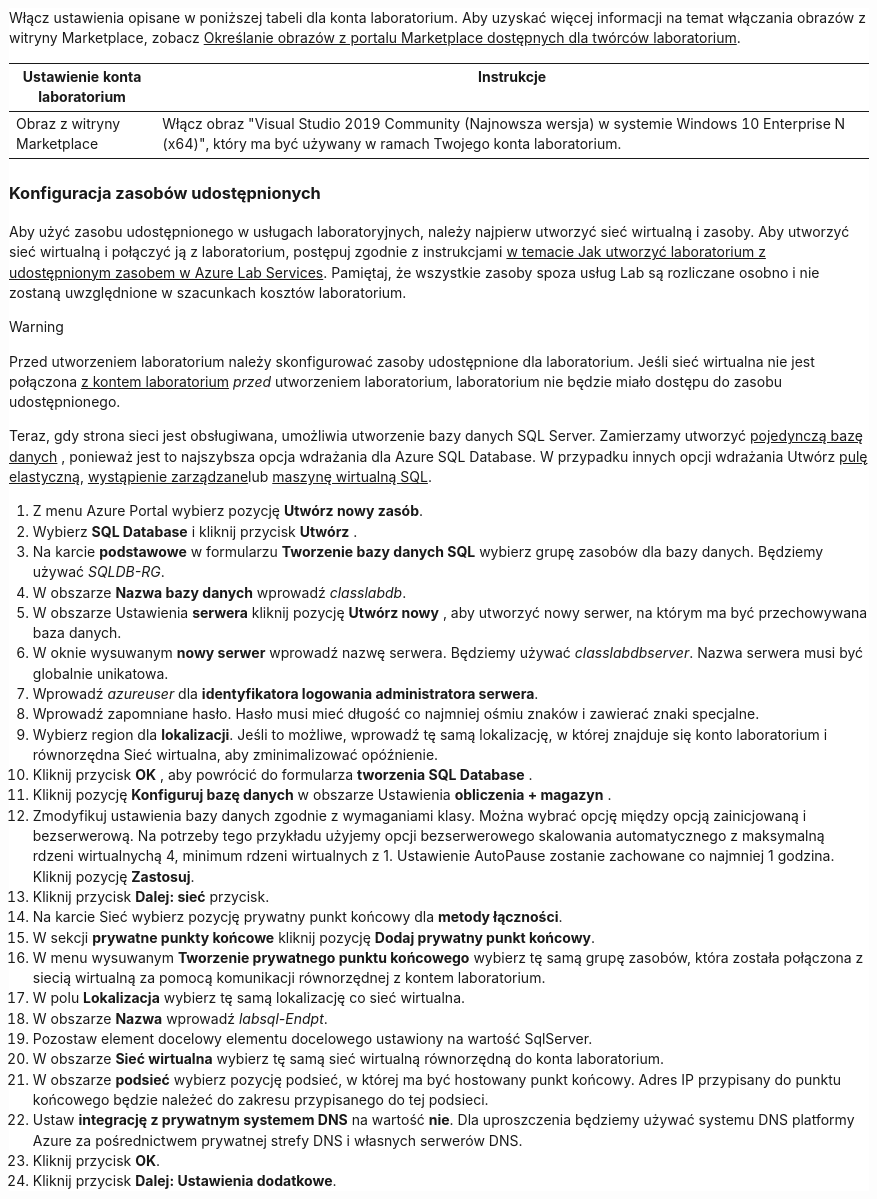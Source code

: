 Włącz ustawienia opisane w poniższej tabeli dla konta laboratorium. Aby uzyskać więcej informacji na temat włączania obrazów z witryny Marketplace, zobacz [Określanie obrazów z portalu Marketplace dostępnych dla twórców laboratorium](specify-marketplace-images.md).

| Ustawienie konta laboratorium | Instrukcje |
| ------------------- | ------------ |
| Obraz z witryny Marketplace | Włącz obraz "Visual Studio 2019 Community (Najnowsza wersja) w systemie Windows 10 Enterprise N (x64)", który ma być używany w ramach Twojego konta laboratorium. |

### <a name="shared-resource-configuration"></a>Konfiguracja zasobów udostępnionych

Aby użyć zasobu udostępnionego w usługach laboratoryjnych, należy najpierw utworzyć sieć wirtualną i zasoby.  Aby utworzyć sieć wirtualną i połączyć ją z laboratorium, postępuj zgodnie z instrukcjami [w temacie Jak utworzyć laboratorium z udostępnionym zasobem w Azure Lab Services](how-to-create-a-lab-with-shared-resource.md).  Pamiętaj, że wszystkie zasoby spoza usług Lab są rozliczane osobno i nie zostaną uwzględnione w szacunkach kosztów laboratorium.

>[!WARNING]
>Przed utworzeniem laboratorium należy skonfigurować zasoby udostępnione dla laboratorium.  Jeśli sieć wirtualna nie jest połączona [z kontem laboratorium](how-to-connect-peer-virtual-network.md) *przed* utworzeniem laboratorium, laboratorium nie będzie miało dostępu do zasobu udostępnionego.

Teraz, gdy strona sieci jest obsługiwana, umożliwia utworzenie bazy danych SQL Server.  Zamierzamy utworzyć [pojedynczą bazę danych](../azure-sql/database/single-database-create-quickstart.md?tabs=azure-portal) , ponieważ jest to najszybsza opcja wdrażania dla Azure SQL Database.  W przypadku innych opcji wdrażania Utwórz [pulę elastyczną](../azure-sql/database/elastic-pool-overview.md#creating-a-new-sql-database-elastic-pool-using-the-azure-portal), [wystąpienie zarządzane](../azure-sql/managed-instance/instance-create-quickstart.md)lub [maszynę wirtualną SQL](../azure-sql/virtual-machines/windows/sql-vm-create-portal-quickstart.md).

1. Z menu Azure Portal wybierz pozycję **Utwórz nowy zasób**.
2. Wybierz **SQL Database** i kliknij przycisk **Utwórz** .
3. Na karcie **podstawowe** w formularzu **Tworzenie bazy danych SQL** wybierz grupę zasobów dla bazy danych.  Będziemy używać *SQLDB-RG*.
4. W obszarze **Nazwa bazy danych** wprowadź *classlabdb*.
5. W obszarze Ustawienia **serwera** kliknij pozycję **Utwórz nowy** , aby utworzyć nowy serwer, na którym ma być przechowywana baza danych.
6. W oknie wysuwanym **nowy serwer** wprowadź nazwę serwera.  Będziemy używać *classlabdbserver*.  Nazwa serwera musi być globalnie unikatowa.
7. Wprowadź *azureuser* dla **identyfikatora logowania administratora serwera**.
8. Wprowadź zapomniane hasło.  Hasło musi mieć długość co najmniej ośmiu znaków i zawierać znaki specjalne.
9. Wybierz region dla **lokalizacji**.  Jeśli to możliwe, wprowadź tę samą lokalizację, w której znajduje się konto laboratorium i równorzędna Sieć wirtualna, aby zminimalizować opóźnienie.
10. Kliknij przycisk **OK** , aby powrócić do formularza **tworzenia SQL Database** .
11. Kliknij pozycję **Konfiguruj bazę danych** w obszarze Ustawienia **obliczenia + magazyn** .
12. Zmodyfikuj ustawienia bazy danych zgodnie z wymaganiami klasy.  Można wybrać opcję między opcją zainicjowaną i bezserwerową.  Na potrzeby tego przykładu użyjemy opcji bezserwerowego skalowania automatycznego z maksymalną rdzeni wirtualnychą 4, minimum rdzeni wirtualnych z 1. Ustawienie AutoPause zostanie zachowane co najmniej 1 godzina. Kliknij pozycję **Zastosuj**.
13. Kliknij przycisk **Dalej: sieć** przycisk.
14. Na karcie Sieć wybierz pozycję prywatny punkt końcowy dla **metody łączności**.
15. W sekcji **prywatne punkty końcowe** kliknij pozycję **Dodaj prywatny punkt końcowy**.
16. W menu wysuwanym **Tworzenie prywatnego punktu końcowego** wybierz tę samą grupę zasobów, która została połączona z siecią wirtualną za pomocą komunikacji równorzędnej z kontem laboratorium.
17. W polu **Lokalizacja** wybierz tę samą lokalizację co sieć wirtualna.
18. W obszarze **Nazwa** wprowadź *labsql-Endpt*.
19. Pozostaw element docelowy elementu docelowego ustawiony na wartość SqlServer.
20. W obszarze **Sieć wirtualna** wybierz tę samą sieć wirtualną równorzędną do konta laboratorium.
21. W obszarze **podsieć** wybierz pozycję podsieć, w której ma być hostowany punkt końcowy.  Adres IP przypisany do punktu końcowego będzie należeć do zakresu przypisanego do tej podsieci.
22. Ustaw **integrację z prywatnym systemem DNS** na wartość **nie**. Dla uproszczenia będziemy używać systemu DNS platformy Azure za pośrednictwem prywatnej strefy DNS i własnych serwerów DNS.
23. Kliknij przycisk **OK**.
24. Kliknij przycisk **Dalej: Ustawienia dodatkowe**.